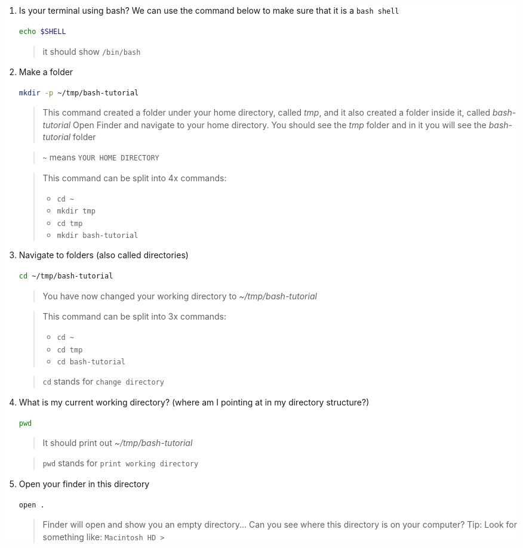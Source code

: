 1. Is your terminal using bash? We can use the command below to make sure that it is a `bash shell`

   ```bash
   echo $SHELL
   ```

   > it should show `/bin/bash`

2. Make a folder

   ```bash
   mkdir -p ~/tmp/bash-tutorial
   ```

   > This command created a folder under your home directory, called _tmp_, and it also created a folder inside it, called _bash-tutorial_
   > Open Finder and navigate to your home directory. You should see the _tmp_ folder and in it you will see the _bash-tutorial_ folder

   > `~` means `YOUR HOME DIRECTORY`

   > This command can be split into 4x commands:
   >
   > - `cd ~`
   > - `mkdir tmp`
   > - `cd tmp`
   > - `mkdir bash-tutorial`

3. Navigate to folders (also called directories)

   ```bash
   cd ~/tmp/bash-tutorial
   ```

   > You have now changed your working directory to _~/tmp/bash-tutorial_

   > This command can be split into 3x commands:
   >
   > - `cd ~`
   > - `cd tmp`
   > - `cd bash-tutorial`

   > `cd` stands for `change directory`

4. What is my current working directory? (where am I pointing at in my directory structure?)

   ```bash
   pwd
   ```

   > It should print out _~/tmp/bash-tutorial_

   > `pwd` stands for `print working directory`

5. Open your finder in this directory

   ```bash
   open .
   ```

   > Finder will open and show you an empty directory... Can you see where this directory is on your computer? Tip: Look for something like: `Macintosh HD >`
